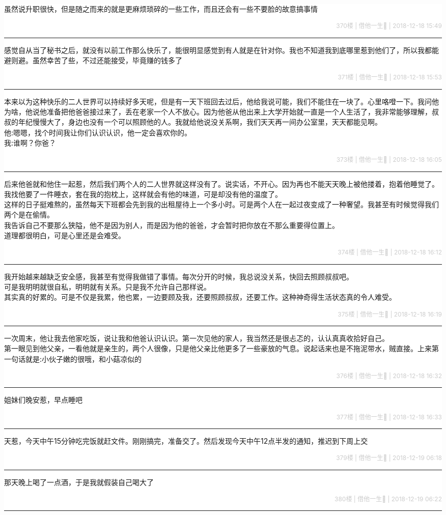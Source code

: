 虽然说升职很快，但是随之而来的就是更麻烦琐碎的一些工作，而且还会有一些不要脸的故意搞事情
<div align="right" style="font-size:12px;color:#CCC;">            370楼 | 借他一生💖 | 2018-12-18 15:49</div>
<hr />

感觉自从当了秘书之后，就没有以前工作那么快乐了，能很明显感觉到有人就是在针对你。我也不知道我到底哪里惹到他们了，所以我都能避则避。虽然幸苦了些，不过还能接受，毕竟赚的钱多了
<div align="right" style="font-size:12px;color:#CCC;">            371楼 | 借他一生💖 | 2018-12-18 15:53</div>
<hr />

本来以为这种快乐的二人世界可以持续好多天呢，但是有一天下班回去过后，他给我说可能，我们不能住在一块了。心里咯噔一下。我问他为啥，他说他准备把他爸爸接过来了，丢在老家一个人不放心。因为他爸从他出来上大学开始就一直是一个人生活了，我非常能够理解，叔叔的年纪慢慢大了，身边也没有一个可以照顾他的人。我就给他说没关系啊，我们天天再一间办公室里，天天都能见啊。  
他:嗯嗯，找个时间我让你们认识认识，他一定会喜欢你的。  
我:谁啊？你爸？
<div align="right" style="font-size:12px;color:#CCC;">            373楼 | 借他一生💖 | 2018-12-18 16:05</div>
<hr />

后来他爸就和他住一起惹，然后我们两个人的二人世界就这样没有了。说实话，不开心。因为再也不能天天晚上被他搂着，抱着他睡觉了。  
我找他要了一件睡衣，套在我的抱枕上，这样就会有他的味道，可是却没有他的温度了。  
这样的日子挺难熬的，虽然每天下班都会先到我的出租屋待上一个多小时。可是两个人在一起过夜变成了一种奢望。我甚至有时候觉得我们两个是在偷情。  
我告诉自己不要那么狭隘，他不是因为别人，而是因为他的爸爸，才会暂时把你放在不那么重要得位置上。  
道理都很明白，可是心里还是会难受。
<div align="right" style="font-size:12px;color:#CCC;">            374楼 | 借他一生💖 | 2018-12-18 16:12</div>
<hr />

我开始越来越缺乏安全感，我甚至有觉得我做错了事情。每次分开的时候，我总说没关系，快回去照顾叔叔吧。  
可是我明明就很自私，明明就有关系。只是我不允许自己那样说。  
其实真的好累的。可是不仅是我累，他也累，一边要顾及我，还要照顾叔叔，还要工作。这种神奇得生活状态真的令人难受。
<div align="right" style="font-size:12px;color:#CCC;">            375楼 | 借他一生💖 | 2018-12-18 16:19</div>
<hr />

一次周末，他让我去他家吃饭，说让我和他爸认识认识。第一次见他的家人，我当然还是很忐忑的，认认真真收拾好自己。  
第一眼见到他父亲，一看他就是亲生的，两个人很像，只是他父亲比他更多了一些豪放的气息。说起话来也是不拖泥带水，贼直接。上来第一句话就是:小伙子嫩的很哦，和小菇凉似的
<div align="right" style="font-size:12px;color:#CCC;">            376楼 | 借他一生💖 | 2018-12-18 16:32</div>
<hr />

姐妹们晚安惹，早点睡吧
<div align="right" style="font-size:12px;color:#CCC;">            377楼 | 借他一生💖 | 2018-12-18 16:33</div>
<hr />

天惹，今天中午15分钟吃完饭就赶文件。刚刚搞完，准备交了。然后发现今天中午12点半发的通知，推迟到下周上交
<div align="right" style="font-size:12px;color:#CCC;">            379楼 | 借他一生💖 | 2018-12-19 06:18</div>
<hr />

那天晚上喝了一点酒，于是我就假装自己喝大了
<div align="right" style="font-size:12px;color:#CCC;">            380楼 | 借他一生💖 | 2018-12-19 06:22</div>
<hr />
